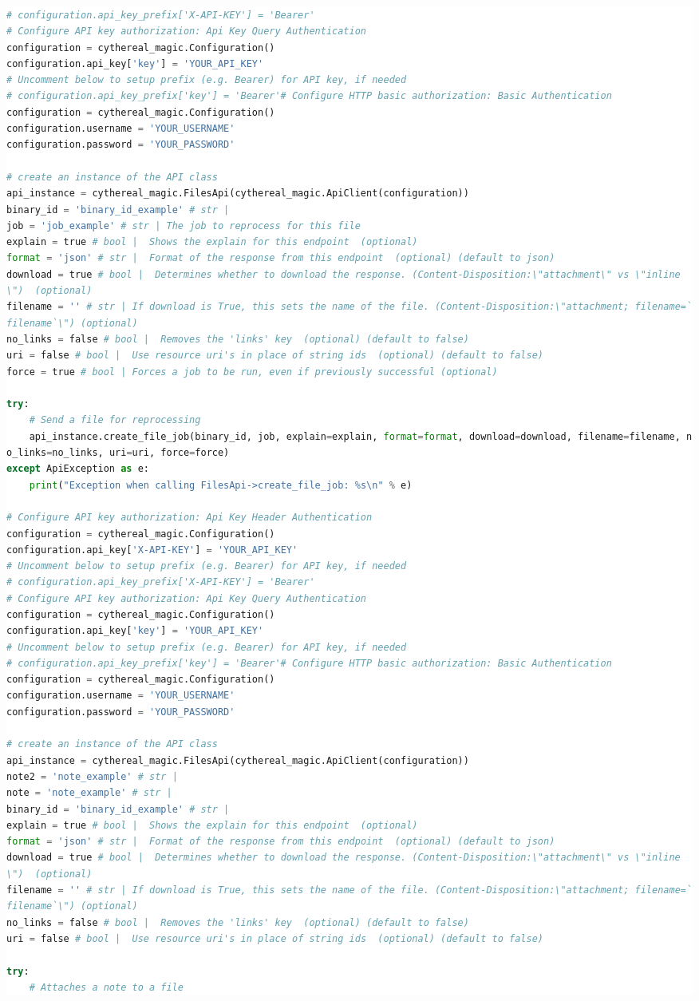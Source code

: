```python
# configuration.api_key_prefix['X-API-KEY'] = 'Bearer'
# Configure API key authorization: Api Key Query Authentication
configuration = cythereal_magic.Configuration()
configuration.api_key['key'] = 'YOUR_API_KEY'
# Uncomment below to setup prefix (e.g. Bearer) for API key, if needed
# configuration.api_key_prefix['key'] = 'Bearer'# Configure HTTP basic authorization: Basic Authentication
configuration = cythereal_magic.Configuration()
configuration.username = 'YOUR_USERNAME'
configuration.password = 'YOUR_PASSWORD'

# create an instance of the API class
api_instance = cythereal_magic.FilesApi(cythereal_magic.ApiClient(configuration))
binary_id = 'binary_id_example' # str | 
job = 'job_example' # str | The job to reprocess for this file
explain = true # bool |  Shows the explain for this endpoint  (optional)
format = 'json' # str |  Format of the response from this endpoint  (optional) (default to json)
download = true # bool |  Determines whether to download the response. (Content-Disposition:\"attachment\" vs \"inline\")  (optional)
filename = '' # str | If download is True, this sets the name of the file. (Content-Disposition:\"attachment; filename=`filename`\") (optional)
no_links = false # bool |  Removes the 'links' key  (optional) (default to false)
uri = false # bool |  Use resource uri's in place of string ids  (optional) (default to false)
force = true # bool | Forces a job to be run, even if previously successful (optional)

try:
    # Send a file for reprocessing
    api_instance.create_file_job(binary_id, job, explain=explain, format=format, download=download, filename=filename, no_links=no_links, uri=uri, force=force)
except ApiException as e:
    print("Exception when calling FilesApi->create_file_job: %s\n" % e)

# Configure API key authorization: Api Key Header Authentication
configuration = cythereal_magic.Configuration()
configuration.api_key['X-API-KEY'] = 'YOUR_API_KEY'
# Uncomment below to setup prefix (e.g. Bearer) for API key, if needed
# configuration.api_key_prefix['X-API-KEY'] = 'Bearer'
# Configure API key authorization: Api Key Query Authentication
configuration = cythereal_magic.Configuration()
configuration.api_key['key'] = 'YOUR_API_KEY'
# Uncomment below to setup prefix (e.g. Bearer) for API key, if needed
# configuration.api_key_prefix['key'] = 'Bearer'# Configure HTTP basic authorization: Basic Authentication
configuration = cythereal_magic.Configuration()
configuration.username = 'YOUR_USERNAME'
configuration.password = 'YOUR_PASSWORD'

# create an instance of the API class
api_instance = cythereal_magic.FilesApi(cythereal_magic.ApiClient(configuration))
note2 = 'note_example' # str | 
note = 'note_example' # str | 
binary_id = 'binary_id_example' # str | 
explain = true # bool |  Shows the explain for this endpoint  (optional)
format = 'json' # str |  Format of the response from this endpoint  (optional) (default to json)
download = true # bool |  Determines whether to download the response. (Content-Disposition:\"attachment\" vs \"inline\")  (optional)
filename = '' # str | If download is True, this sets the name of the file. (Content-Disposition:\"attachment; filename=`filename`\") (optional)
no_links = false # bool |  Removes the 'links' key  (optional) (default to false)
uri = false # bool |  Use resource uri's in place of string ids  (optional) (default to false)

try:
    # Attaches a note to a file
```